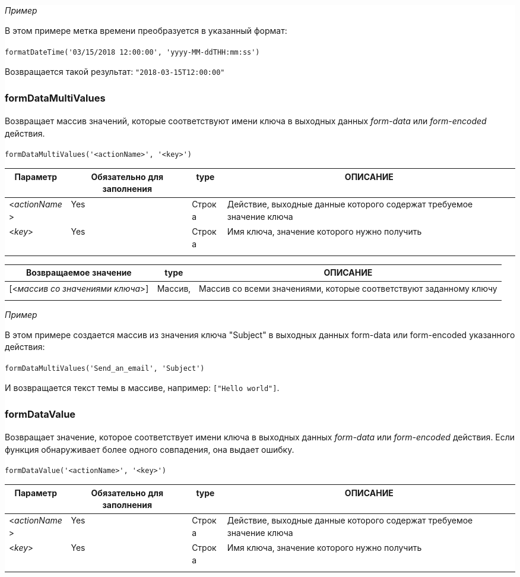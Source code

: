 *Пример*

В этом примере метка времени преобразуется в указанный формат:

```
formatDateTime('03/15/2018 12:00:00', 'yyyy-MM-ddTHH:mm:ss')
```

Возвращается такой результат: `"2018-03-15T12:00:00"`

<a name="formDataMultiValues"></a>

### <a name="formdatamultivalues"></a>formDataMultiValues

Возвращает массив значений, которые соответствуют имени ключа в выходных данных *form-data* или *form-encoded* действия.

```
formDataMultiValues('<actionName>', '<key>')
```

| Параметр | Обязательно для заполнения | type | ОПИСАНИЕ |
| --------- | -------- | ---- | ----------- |
| <*actionName*> | Yes | Строка | Действие, выходные данные которого содержат требуемое значение ключа |
| <*key*> | Yes | Строка | Имя ключа, значение которого нужно получить |
|||||

| Возвращаемое значение | type | ОПИСАНИЕ |
| ------------ | ---- | ----------- |
| [<*массив со значениями ключа*>] | Массив, | Массив со всеми значениями, которые соответствуют заданному ключу |
||||

*Пример*

В этом примере создается массив из значения ключа "Subject" в выходных данных form-data или form-encoded указанного действия:

```
formDataMultiValues('Send_an_email', 'Subject')
```

И возвращается текст темы в массиве, например: `["Hello world"]`.

<a name="formDataValue"></a>

### <a name="formdatavalue"></a>formDataValue

Возвращает значение, которое соответствует имени ключа в выходных данных *form-data* или *form-encoded* действия.
Если функция обнаруживает более одного совпадения, она выдает ошибку.

```
formDataValue('<actionName>', '<key>')
```

| Параметр | Обязательно для заполнения | type | ОПИСАНИЕ |
| --------- | -------- | ---- | ----------- |
| <*actionName*> | Yes | Строка | Действие, выходные данные которого содержат требуемое значение ключа |
| <*key*> | Yes | Строка | Имя ключа, значение которого нужно получить |
|||||
